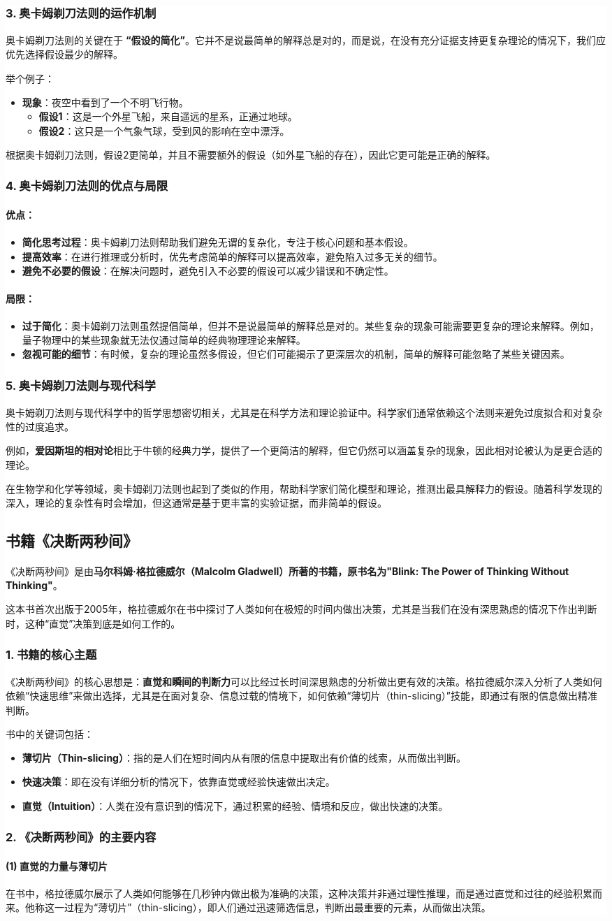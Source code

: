 ### 3. **奥卡姆剃刀法则的运作机制**

奥卡姆剃刀法则的关键在于 **“假设的简化”**。它并不是说最简单的解释总是对的，而是说，在没有充分证据支持更复杂理论的情况下，我们应优先选择假设最少的解释。

举个例子：
- **现象**：夜空中看到了一个不明飞行物。
  - **假设1**：这是一个外星飞船，来自遥远的星系，正通过地球。
  - **假设2**：这只是一个气象气球，受到风的影响在空中漂浮。

根据奥卡姆剃刀法则，假设2更简单，并且不需要额外的假设（如外星飞船的存在），因此它更可能是正确的解释。

### 4. **奥卡姆剃刀法则的优点与局限**

#### 优点：
- **简化思考过程**：奥卡姆剃刀法则帮助我们避免无谓的复杂化，专注于核心问题和基本假设。
- **提高效率**：在进行推理或分析时，优先考虑简单的解释可以提高效率，避免陷入过多无关的细节。
- **避免不必要的假设**：在解决问题时，避免引入不必要的假设可以减少错误和不确定性。

#### 局限：

- **过于简化**：奥卡姆剃刀法则虽然提倡简单，但并不是说最简单的解释总是对的。某些复杂的现象可能需要更复杂的理论来解释。例如，量子物理中的某些现象就无法仅通过简单的经典物理理论来解释。
- **忽视可能的细节**：有时候，复杂的理论虽然多假设，但它们可能揭示了更深层次的机制，简单的解释可能忽略了某些关键因素。

### 5. **奥卡姆剃刀法则与现代科学**

奥卡姆剃刀法则与现代科学中的哲学思想密切相关，尤其是在科学方法和理论验证中。科学家们通常依赖这个法则来避免过度拟合和对复杂性的过度追求。

例如，**爱因斯坦的相对论**相比于牛顿的经典力学，提供了一个更简洁的解释，但它仍然可以涵盖复杂的现象，因此相对论被认为是更合适的理论。

在生物学和化学等领域，奥卡姆剃刀法则也起到了类似的作用，帮助科学家们简化模型和理论，推测出最具解释力的假设。随着科学发现的深入，理论的复杂性有时会增加，但这通常是基于更丰富的实验证据，而非简单的假设。

## 书籍《决断两秒间》

《决断两秒间》是由**马尔科姆·格拉德威尔（Malcolm Gladwell）**所著的书籍，原书名为**"Blink: The Power of Thinking Without Thinking"**。

这本书首次出版于2005年，格拉德威尔在书中探讨了人类如何在极短的时间内做出决策，尤其是当我们在没有深思熟虑的情况下作出判断时，这种“直觉”决策到底是如何工作的。

### 1. **书籍的核心主题**

《决断两秒间》的核心思想是：**直觉和瞬间的判断力**可以比经过长时间深思熟虑的分析做出更有效的决策。格拉德威尔深入分析了人类如何依赖“快速思维”来做出选择，尤其是在面对复杂、信息过载的情境下，如何依赖“薄切片（thin-slicing）”技能，即通过有限的信息做出精准判断。

书中的关键词包括：

- **薄切片（Thin-slicing）**：指的是人们在短时间内从有限的信息中提取出有价值的线索，从而做出判断。

- **快速决策**：即在没有详细分析的情况下，依靠直觉或经验快速做出决定。

- **直觉（Intuition）**：人类在没有意识到的情况下，通过积累的经验、情境和反应，做出快速的决策。

### 2. **《决断两秒间》的主要内容**

#### (1) **直觉的力量与薄切片**
在书中，格拉德威尔展示了人类如何能够在几秒钟内做出极为准确的决策，这种决策并非通过理性推理，而是通过直觉和过往的经验积累而来。他称这一过程为“薄切片”（thin-slicing），即人们通过迅速筛选信息，判断出最重要的元素，从而做出决策。
